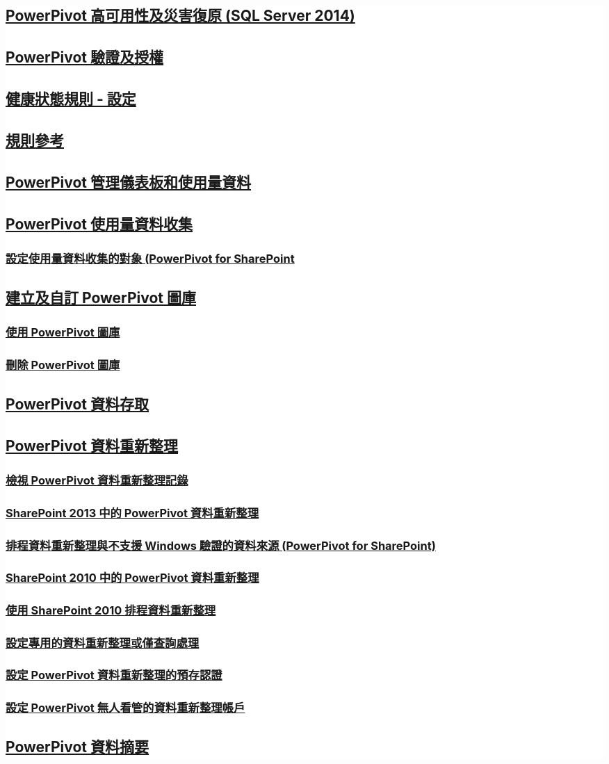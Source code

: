 ## [PowerPivot 高可用性及災害復原 (SQL Server 2014)](power-pivot-sharepoint/power-pivot-availability-and-disaster-recovery.md)
## [PowerPivot 驗證及授權](power-pivot-sharepoint/power-pivot-authentication-and-authorization.md)
## [健康狀態規則 - 設定](power-pivot-sharepoint/configure-power-pivot-health-rules.md)
## [規則參考](power-pivot-sharepoint/health-rules-reference-power-pivot-for-sharepoint.md)
## [PowerPivot 管理儀表板和使用量資料](power-pivot-sharepoint/power-pivot-management-dashboard-and-usage-data.md)
## [PowerPivot 使用量資料收集](power-pivot-sharepoint/power-pivot-usage-data-collection.md)
### [設定使用量資料收集的對象 (PowerPivot for SharePoint](power-pivot-sharepoint/configure-usage-data-collection-for-power-pivot-for-sharepoint.md)
## [建立及自訂 PowerPivot 圖庫](power-pivot-sharepoint/create-and-customize-power-pivot-gallery.md)
### [使用 PowerPivot 圖庫](power-pivot-sharepoint/use-power-pivot-gallery.md)
### [刪除 PowerPivot 圖庫](power-pivot-sharepoint/delete-power-pivot-gallery.md)
## [PowerPivot 資料存取](power-pivot-sharepoint/power-pivot-data-access.md)
## [PowerPivot 資料重新整理](power-pivot-sharepoint/power-pivot-data-refresh.md)
### [檢視 PowerPivot 資料重新整理記錄](power-pivot-sharepoint/view-data-refresh-history-power-pivot-for-sharepoint.md)
### [SharePoint 2013 中的 PowerPivot 資料重新整理](power-pivot-sharepoint/power-pivot-data-refresh-with-sharepoint-2013.md)
### [排程資料重新整理與不支援 Windows 驗證的資料來源 (PowerPivot for SharePoint)](power-pivot-sharepoint/schedule-data-refresh-and-data-sources-no-windows-authentication.md)
### [SharePoint 2010 中的 PowerPivot 資料重新整理](powerpivot-data-refresh-with-sharepoint-2010.md)
### [使用 SharePoint 2010 排程資料重新整理](schedule-a-data-refresh-powerpivot-for-sharepoint.md)
### [設定專用的資料重新整理或僅查詢處理](configure-dedicated-data-refresh-query-only-processing-powerpivot-sharepoint.md)
### [設定 PowerPivot 資料重新整理的預存認證](configure-stored-credentials-data-refresh-powerpivot-sharepoint.md)
### [設定 PowerPivot 無人看管的資料重新整理帳戶](configure-unattended-data-refresh-account-powerpivot-sharepoint.md)
## [PowerPivot 資料摘要](power-pivot-sharepoint/power-pivot-data-feeds.md)
